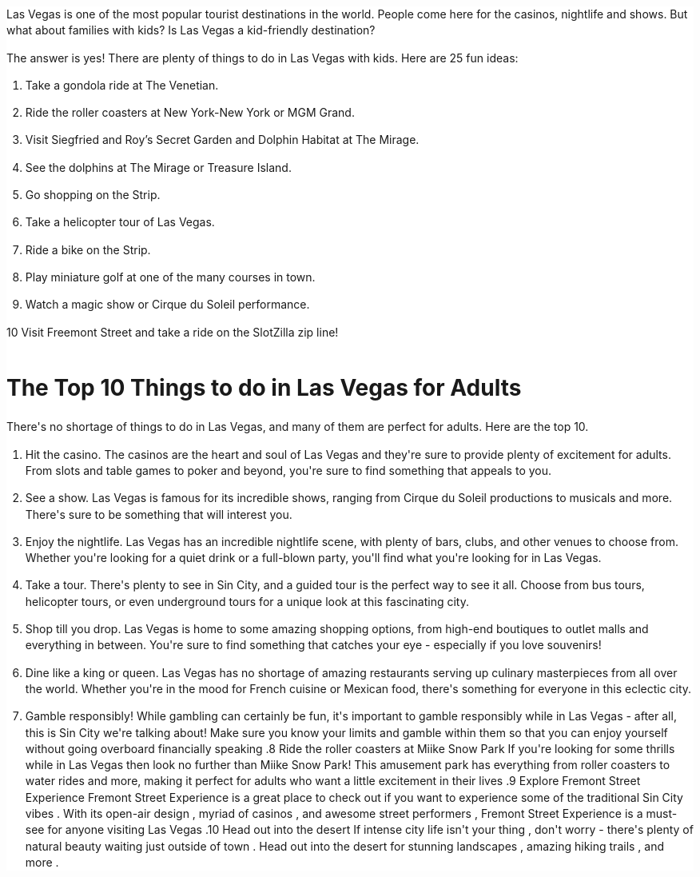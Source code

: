 Las Vegas is one of the most popular tourist destinations in the world. People come here for the casinos, nightlife and shows. But what about families with kids? Is Las Vegas a kid-friendly destination?

The answer is yes! There are plenty of things to do in Las Vegas with kids. Here are 25 fun ideas:

1. Take a gondola ride at The Venetian.

2. Ride the roller coasters at New York-New York or MGM Grand.

3. Visit Siegfried and Roy’s Secret Garden and Dolphin Habitat at The Mirage.

4. See the dolphins at The Mirage or Treasure Island.

5. Go shopping on the Strip.

6. Take a helicopter tour of Las Vegas.

7. Ride a bike on the Strip.

8. Play miniature golf at one of the many courses in town.

9. Watch a magic show or Cirque du Soleil performance.

10 Visit Freemont Street and take a ride on the SlotZilla zip line!

#  The Top 10 Things to do in Las Vegas for Adults

There's no shortage of things to do in Las Vegas, and many of them are perfect for adults. Here are the top 10.

1. Hit the casino. The casinos are the heart and soul of Las Vegas and they're sure to provide plenty of excitement for adults. From slots and table games to poker and beyond, you're sure to find something that appeals to you.

2. See a show. Las Vegas is famous for its incredible shows, ranging from Cirque du Soleil productions to musicals and more. There's sure to be something that will interest you.

3. Enjoy the nightlife. Las Vegas has an incredible nightlife scene, with plenty of bars, clubs, and other venues to choose from. Whether you're looking for a quiet drink or a full-blown party, you'll find what you're looking for in Las Vegas.

4. Take a tour. There's plenty to see in Sin City, and a guided tour is the perfect way to see it all. Choose from bus tours, helicopter tours, or even underground tours for a unique look at this fascinating city.

5. Shop till you drop. Las Vegas is home to some amazing shopping options, from high-end boutiques to outlet malls and everything in between. You're sure to find something that catches your eye - especially if you love souvenirs!

6. Dine like a king or queen. Las Vegas has no shortage of amazing restaurants serving up culinary masterpieces from all over the world. Whether you're in the mood for French cuisine or Mexican food, there's something for everyone in this eclectic city.

7. Gamble responsibly! While gambling can certainly be fun, it's important to gamble responsibly while in Las Vegas - after all, this is Sin City we're talking about! Make sure you know your limits and gamble within them so that you can enjoy yourself without going overboard financially speaking .8 Ride the roller coasters at Miike Snow Park If you're looking for some thrills while in Las Vegas then look no further than Miike Snow Park! This amusement park has everything from roller coasters to water rides and more, making it perfect for adults who want a little excitement in their lives .9 Explore Fremont Street Experience Fremont Street Experience is a great place to check out if you want to experience some of the traditional Sin City vibes . With its open-air design , myriad of casinos , and awesome street performers , Fremont Street Experience is a must-see for anyone visiting Las Vegas .10 Head out into the desert If intense city life isn't your thing , don't worry - there's plenty of natural beauty waiting just outside of town . Head out into the desert for stunning landscapes , amazing hiking trails , and more .
